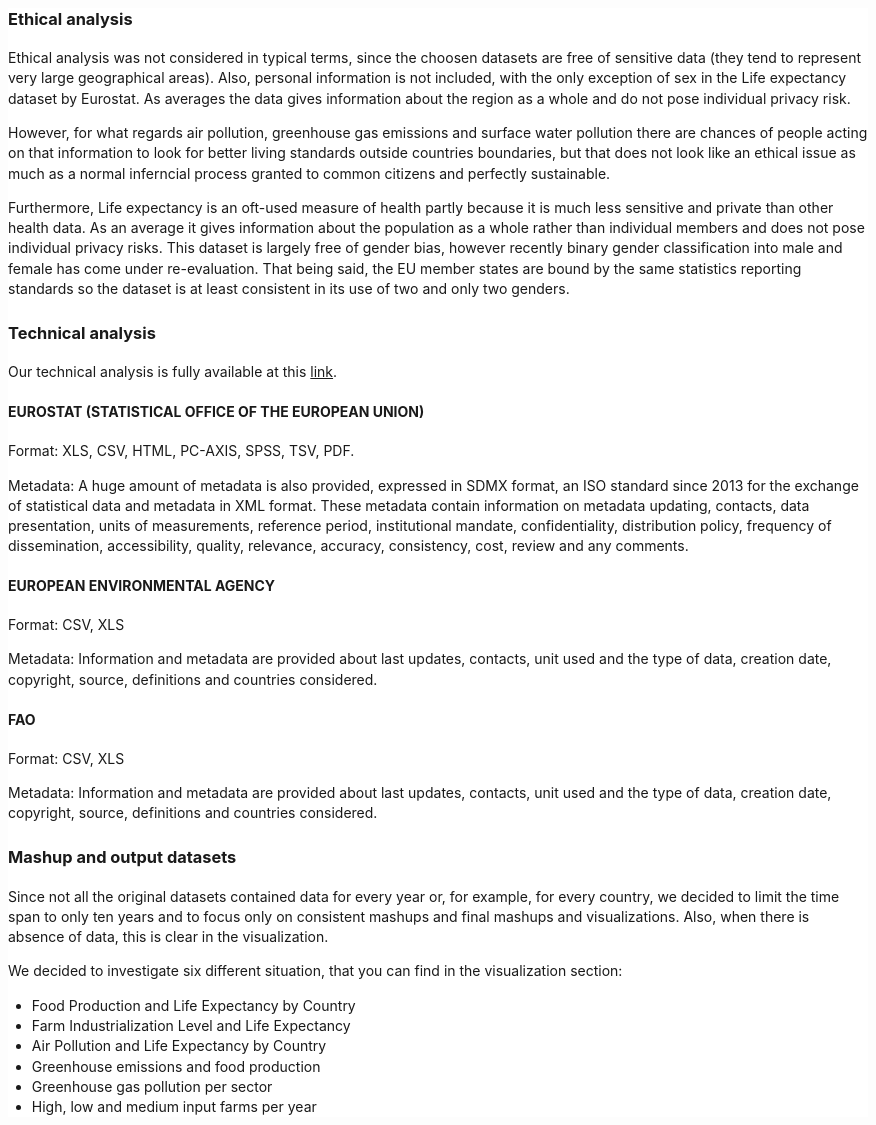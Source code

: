 ### Ethical analysis 

Ethical analysis was not considered in typical terms, since the choosen datasets are free of sensitive data (they tend to represent very large geographical areas). Also, personal information is not included, with the only exception of sex in the Life expectancy dataset by Eurostat. As averages the data gives information about the region as a whole and do not pose individual privacy risk.

However, for what regards air pollution, greenhouse gas emissions and surface water pollution there are chances of people acting on that information to look for better living standards outside countries boundaries, but that does not look like an ethical issue as much as a normal inferncial process granted to common citizens and perfectly sustainable. 

Furthermore, Life expectancy is an oft-used measure of health partly because it is much less sensitive and private than other health data. As an average it gives information about the population as a whole rather than individual members and does not pose individual privacy risks. This dataset is largely free of gender bias, however recently binary gender classification into male and female has come under re-evaluation. That being said, the EU member states are bound by the same statistics reporting standards so the dataset is at least consistent in its use of two and only two genders.  

### Technical analysis

Our technical analysis is fully available at this [link](https://docs.google.com/spreadsheets/d/e/2PACX-1vQ4jTDM9La_zBVXOWZ2kFlT-qN_4PL3nnhY1UyXkulzJduMhlx82bKH6FJng07FVCMEo1TvN7SwZUCQ/pubhtml?gid=2120843932&single=true).

#### EUROSTAT (STATISTICAL OFFICE OF THE EUROPEAN UNION)
Format: XLS, CSV, HTML, PC-AXIS, SPSS, TSV, PDF.

Metadata: A huge amount of metadata is also  provided, expressed in SDMX format, an ISO standard since 2013 for the exchange of statistical data and metadata in XML format. These metadata contain information on metadata updating, contacts, data presentation, units of measurements, reference period, institutional mandate, confidentiality, distribution policy, frequency of dissemination, accessibility, quality, relevance, accuracy, consistency, cost, review and any comments.

#### EUROPEAN ENVIRONMENTAL AGENCY
Format: CSV, XLS

Metadata: Information and metadata are provided about last updates, contacts, unit used and the type of data, creation date, copyright, source, definitions and countries considered.

#### FAO 
Format: CSV, XLS

Metadata: Information and metadata are provided about last updates, contacts, unit used and the type of data, creation date, copyright, source, definitions and countries considered.


### Mashup and output datasets  

Since not all the original datasets contained data for every year or, for example, for every country, we decided to limit the time span to only ten years and to focus only on consistent mashups and final mashups and visualizations. Also, when there is absence of data, this is clear in the visualization.

We decided to investigate six different situation, that you can find in the visualization section:
- Food Production and Life Expectancy by Country
- Farm Industrialization Level and Life Expectancy
- Air Pollution and Life Expectancy by Country
- Greenhouse emissions and food production
- Greenhouse gas pollution per sector
- High, low and medium input farms per year
